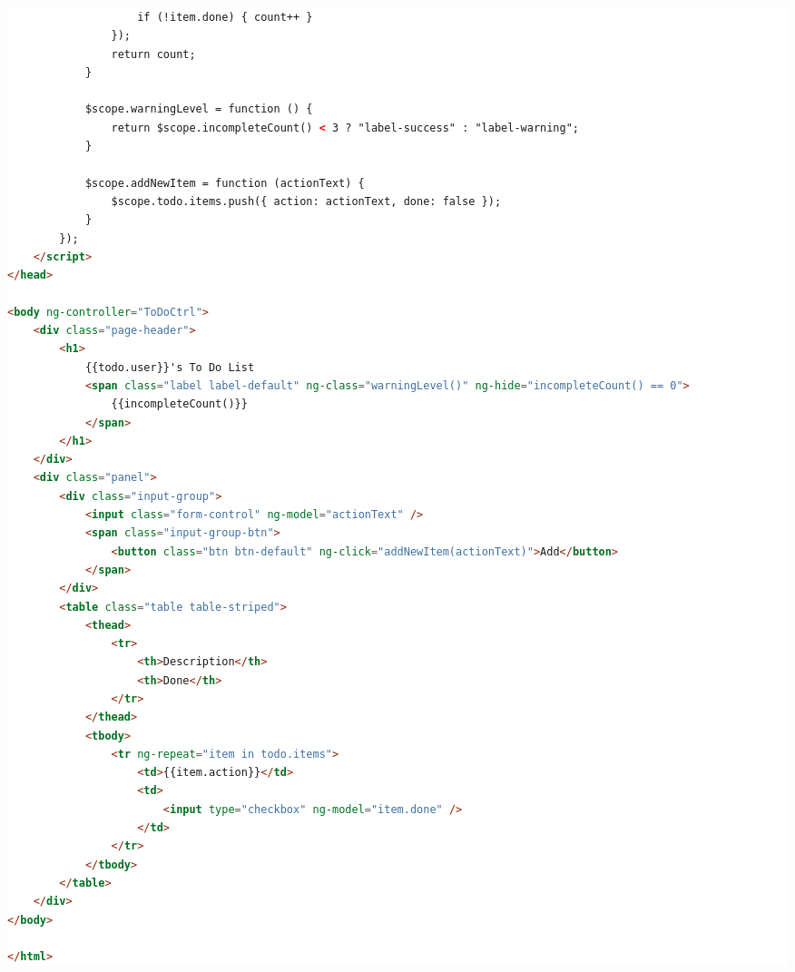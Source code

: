 ```html
                    if (!item.done) { count++ }
                });
                return count;
            }

            $scope.warningLevel = function () {
                return $scope.incompleteCount() < 3 ? "label-success" : "label-warning";
            }

            $scope.addNewItem = function (actionText) {
                $scope.todo.items.push({ action: actionText, done: false });
            }
        });
    </script>
</head>

<body ng-controller="ToDoCtrl">
    <div class="page-header">
        <h1>
            {{todo.user}}'s To Do List
            <span class="label label-default" ng-class="warningLevel()" ng-hide="incompleteCount() == 0">
                {{incompleteCount()}}
            </span>
        </h1>
    </div>
    <div class="panel">
        <div class="input-group">
            <input class="form-control" ng-model="actionText" />
            <span class="input-group-btn">
                <button class="btn btn-default" ng-click="addNewItem(actionText)">Add</button>
            </span>
        </div>
        <table class="table table-striped">
            <thead>
                <tr>
                    <th>Description</th>
                    <th>Done</th>
                </tr>
            </thead>
            <tbody>
                <tr ng-repeat="item in todo.items">
                    <td>{{item.action}}</td>
                    <td>
                        <input type="checkbox" ng-model="item.done" />
                    </td>
                </tr>
            </tbody>
        </table>
    </div>
</body>

</html>
```
